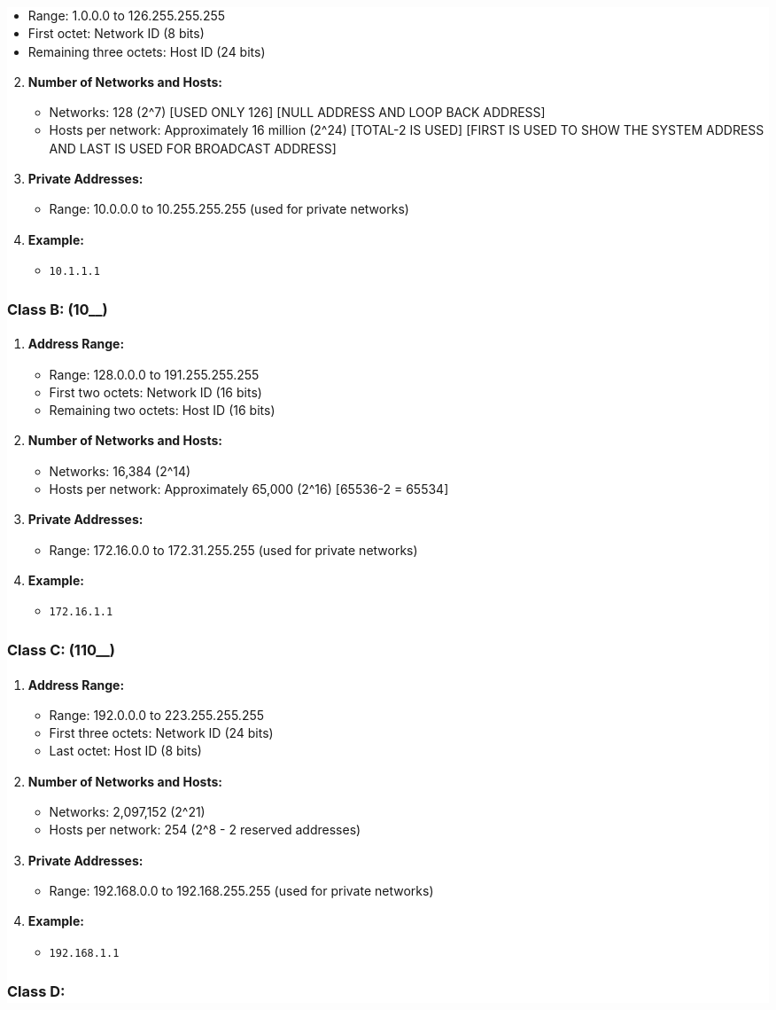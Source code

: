    - Range: 1.0.0.0 to 126.255.255.255
   - First octet: Network ID (8 bits)
   - Remaining three octets: Host ID (24 bits)

2. **Number of Networks and Hosts:**

   - Networks: 128 (2^7) [USED ONLY 126] [NULL ADDRESS AND LOOP BACK ADDRESS]
   - Hosts per network: Approximately 16 million (2^24) [TOTAL-2 IS USED] [FIRST IS USED TO SHOW THE SYSTEM ADDRESS AND LAST IS USED FOR BROADCAST ADDRESS]

3. **Private Addresses:**

   - Range: 10.0.0.0 to 10.255.255.255 (used for private networks)

4. **Example:**
   - `10.1.1.1`

### Class B: (10\_\_)

1. **Address Range:**

   - Range: 128.0.0.0 to 191.255.255.255
   - First two octets: Network ID (16 bits)
   - Remaining two octets: Host ID (16 bits)

2. **Number of Networks and Hosts:**

   - Networks: 16,384 (2^14)
   - Hosts per network: Approximately 65,000 (2^16) [65536-2 = 65534]

3. **Private Addresses:**

   - Range: 172.16.0.0 to 172.31.255.255 (used for private networks)

4. **Example:**
   - `172.16.1.1`

### Class C: (110\_\_)

1. **Address Range:**

   - Range: 192.0.0.0 to 223.255.255.255
   - First three octets: Network ID (24 bits)
   - Last octet: Host ID (8 bits)

2. **Number of Networks and Hosts:**

   - Networks: 2,097,152 (2^21)
   - Hosts per network: 254 (2^8 - 2 reserved addresses)

3. **Private Addresses:**

   - Range: 192.168.0.0 to 192.168.255.255 (used for private networks)

4. **Example:**
   - `192.168.1.1`

### Class D:
